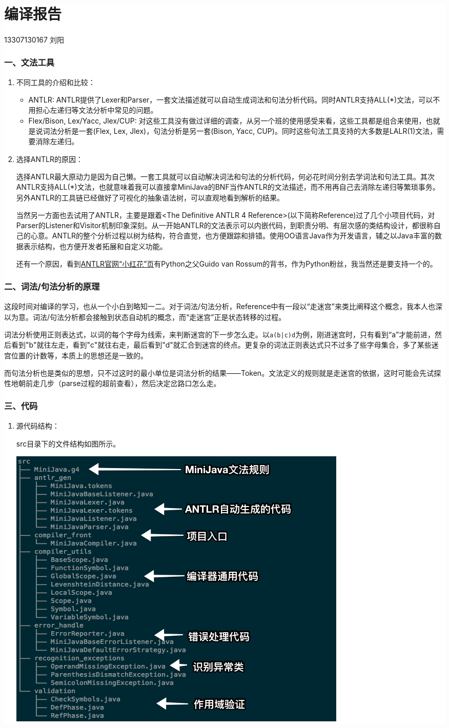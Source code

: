 # 编译报告

13307130167 刘阳

### 一、文法工具

1. 不同工具的介绍和比较：
   - ANTLR: ANTLR提供了Lexer和Parser，一套文法描述就可以自动生成词法和句法分析代码。同时ANTLR支持ALL(*)文法，可以不用担心左递归等文法分析中常见的问题。
   - Flex/Bison, Lex/Yacc, Jlex/CUP: 对这些工具没有做过详细的调查，从另一个班的使用感受来看，这些工具都是组合来使用，也就是说词法分析是一套(Flex, Lex, Jlex)，句法分析是另一套(Bison, Yacc, CUP)。同时这些句法工具支持的大多数是LALR(1)文法，需要消除左递归。


2. 选择ANTLR的原因：

   选择ANTLR最大原动力是因为自己懒。一套工具就可以自动解决词法和句法的分析代码，何必花时间分别去学词法和句法工具。其次ANTLR支持ALL(*)文法，也就意味着我可以直接拿MiniJava的BNF当作ANTLR的文法描述，而不用再自己去消除左递归等繁琐事务。另外ANTLR的工具链已经做好了可视化的抽象语法树，可以直观地看到解析的结果。

   当然另一方面也去试用了ANTLR，主要是跟着<The Definitive ANTLR 4 Reference>(以下简称Reference)过了几个小项目代码，对Parser的Listener和Visitor机制印象深刻。从一开始ANTLR的文法表示可以内嵌代码，到职责分明、有层次感的类结构设计，都很称自己的心意。ANTLR的整个分析过程以树为结构，符合直觉，也方便跟踪和排错。使用OO语言Java作为开发语言，辅之以Java丰富的数据表示结构，也方便开发者拓展和自定义功能。

   还有一个原因，看到[ANTLR官网“小红花”页](http://www.antlr.org/testimonials.html)有Python之父Guido van Rossum的背书，作为Python粉丝，我当然还是要支持一个的。

### 二、词法/句法分析的原理

这段时间对编译的学习，也从一个小白到略知一二。对于词法/句法分析，Reference中有一段以“走迷宫”来类比阐释这个概念，我本人也深以为意。词法/句法分析都会接触到状态自动机的概念，而“走迷宫”正是状态转移的过程。

词法分析使用正则表达式，以词的每个字母为线索，来判断迷宫的下一步怎么走。以`a(b|c)d`为例，刚进迷宫时，只有看到“a”才能前进，然后看到"b"就往左走，看到"c"就往右走，最后看到"d"就汇合到迷宫的终点。更复杂的词法正则表达式只不过多了些字母集合，多了某些迷宫位置的计数等，本质上的思想还是一致的。

而句法分析也是类似的思想，只不过这时的最小单位是词法分析的结果——Token。文法定义的规则就是走迷宫的依据，这时可能会先试探性地朝前走几步（parse过程的超前查看），然后决定岔路口怎么走。

### 三、代码

1. 源代码结构：

   src目录下的文件结构如图所示。

    ![directory_tree](tree.png)